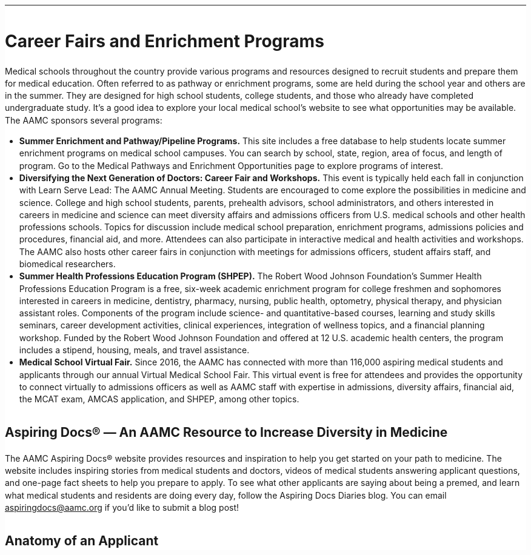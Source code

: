 

---


# Career Fairs and Enrichment Programs

Medical schools throughout the country provide various programs and resources designed to recruit students and prepare them for medical education. Often referred to as pathway or enrichment programs, some are held during the school year and others are in the summer. They are designed for high school students, college students, and those who already have completed undergraduate study. It’s a good idea to explore your local medical school’s website to see what opportunities may be available. The AAMC sponsors several programs:

* **Summer Enrichment and Pathway/Pipeline Programs.** This site includes a free database to help students locate summer enrichment programs on medical school campuses. You can search by school, state, region, area of focus, and length of program. Go to the Medical Pathways and Enrichment Opportunities page to explore programs of interest.
* **Diversifying the Next Generation of Doctors: Career Fair and Workshops.** This event is typically held each fall in conjunction with Learn Serve Lead: The AAMC Annual Meeting. Students are encouraged to come explore the possibilities in medicine and science. College and high school students, parents, prehealth advisors, school administrators, and others interested in careers in medicine and science can meet diversity affairs and admissions officers from U.S. medical schools and other health professions schools. Topics for discussion include medical school preparation, enrichment programs, admissions policies and procedures, financial aid, and more. Attendees can also participate in interactive medical and health activities and workshops. The AAMC also hosts other career fairs in conjunction with meetings for admissions officers, student affairs staff, and biomedical researchers.
* **Summer Health Professions Education Program (SHPEP).** The Robert Wood Johnson Foundation’s Summer Health Professions Education Program is a free, six-week academic enrichment program for college freshmen and sophomores interested in careers in medicine, dentistry, pharmacy, nursing, public health, optometry, physical therapy, and physician assistant roles. Components of the program include science- and quantitative-based courses, learning and study skills seminars, career development activities, clinical experiences, integration of wellness topics, and a financial planning workshop. Funded by the Robert Wood Johnson Foundation and offered at 12 U.S. academic health centers, the program includes a stipend, housing, meals, and travel assistance.
* **Medical School Virtual Fair.** Since 2016, the AAMC has connected with more than 116,000 aspiring medical students and applicants through our annual Virtual Medical School Fair. This virtual event is free for attendees and provides the opportunity to connect virtually to admissions officers as well as AAMC staff with expertise in admissions, diversity affairs, financial aid, the MCAT exam, AMCAS application, and SHPEP, among other topics.

## Aspiring Docs® — An AAMC Resource to Increase Diversity in Medicine

The AAMC Aspiring Docs® website provides resources and inspiration to help you get started on your path to medicine. The website includes inspiring stories from medical students and doctors, videos of medical students answering applicant questions, and one-page fact sheets to help you prepare to apply. To see what other applicants are saying about being a premed, and learn what medical students and residents are doing every day, follow the Aspiring Docs Diaries blog. You can email aspiringdocs@aamc.org if you’d like to submit a blog post!

## Anatomy of an Applicant
